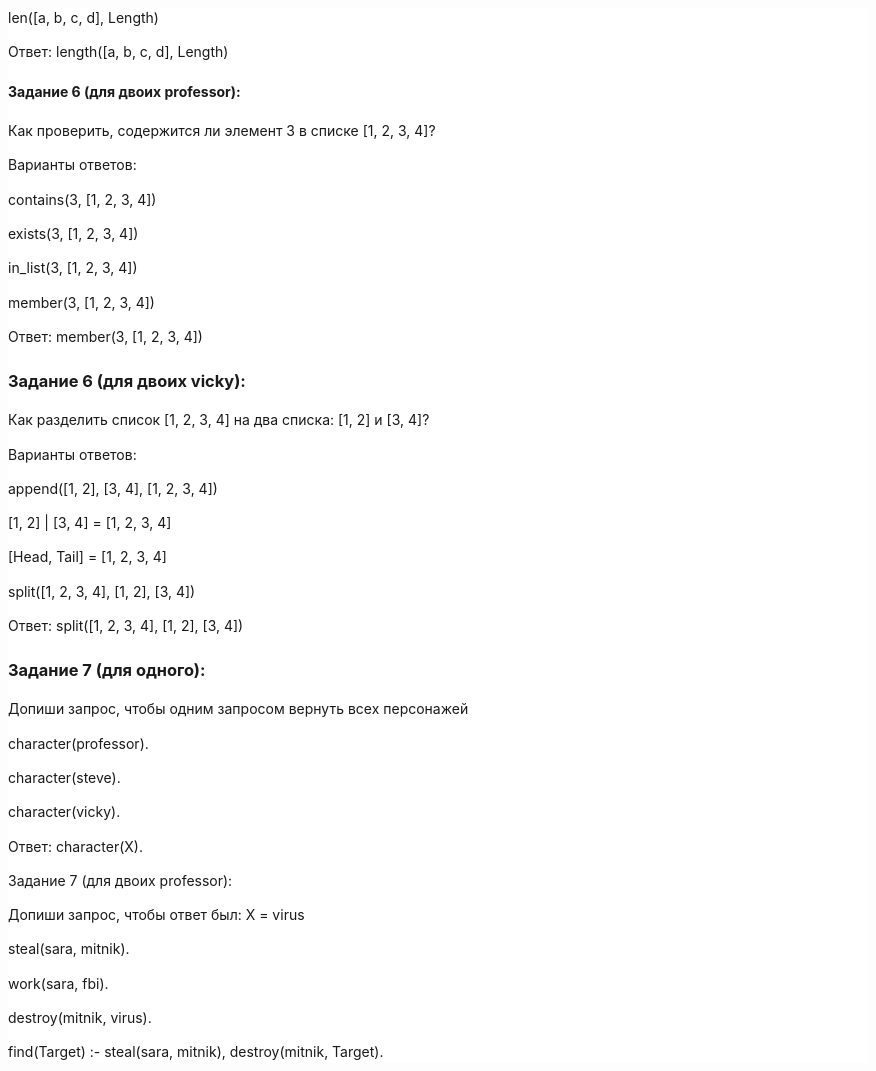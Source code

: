 len([a, b, c, d], Length)


Ответ: length([a, b, c, d], Length)

#### Задание 6 (для двоих professor):

Как проверить, содержится ли элемент 3 в списке [1, 2, 3, 4]?

Варианты ответов:

contains(3, [1, 2, 3, 4])

exists(3, [1, 2, 3, 4])

in_list(3, [1, 2, 3, 4])

member(3, [1, 2, 3, 4])


Ответ: member(3, [1, 2, 3, 4])

### Задание 6 (для двоих vicky):

Как разделить список [1, 2, 3, 4] на два списка: [1, 2] и [3, 4]?

Варианты ответов:

append([1, 2], [3, 4], [1, 2, 3, 4])

[1, 2] | [3, 4] = [1, 2, 3, 4]

[Head, Tail] = [1, 2, 3, 4]

split([1, 2, 3, 4], [1, 2], [3, 4])


Ответ: split([1, 2, 3, 4], [1, 2], [3, 4])

### Задание 7 (для одного):

Допиши запрос, чтобы одним запросом вернуть всех персонажей

character(professor).

character(steve).

character(vicky).


Ответ: character(X).

Задание 7 (для двоих professor):

Допиши запрос, чтобы ответ был: Х = virus

steal(sara, mitnik).

work(sara, fbi).

destroy(mitnik, virus).

find(Target) :- steal(sara, mitnik), destroy(mitnik, Target).

